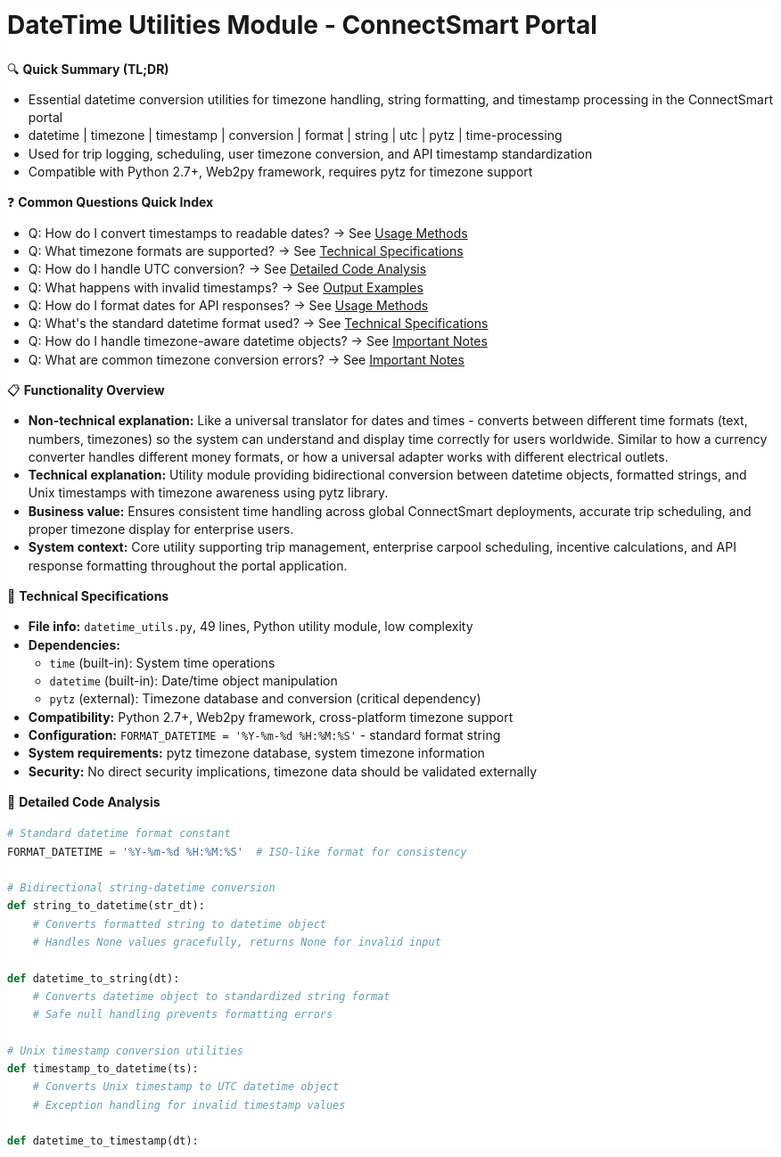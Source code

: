 # DateTime Utilities Module - ConnectSmart Portal

🔍 **Quick Summary (TL;DR)**
- Essential datetime conversion utilities for timezone handling, string formatting, and timestamp processing in the ConnectSmart portal
- datetime | timezone | timestamp | conversion | format | string | utc | pytz | time-processing
- Used for trip logging, scheduling, user timezone conversion, and API timestamp standardization
- Compatible with Python 2.7+, Web2py framework, requires pytz for timezone support

❓ **Common Questions Quick Index**
- Q: How do I convert timestamps to readable dates? → See [Usage Methods](#usage-methods)
- Q: What timezone formats are supported? → See [Technical Specifications](#technical-specifications)
- Q: How do I handle UTC conversion? → See [Detailed Code Analysis](#detailed-code-analysis)
- Q: What happens with invalid timestamps? → See [Output Examples](#output-examples)
- Q: How do I format dates for API responses? → See [Usage Methods](#usage-methods)
- Q: What's the standard datetime format used? → See [Technical Specifications](#technical-specifications)
- Q: How do I handle timezone-aware datetime objects? → See [Important Notes](#important-notes)
- Q: What are common timezone conversion errors? → See [Important Notes](#important-notes)

📋 **Functionality Overview**
- **Non-technical explanation:** Like a universal translator for dates and times - converts between different time formats (text, numbers, timezones) so the system can understand and display time correctly for users worldwide. Similar to how a currency converter handles different money formats, or how a universal adapter works with different electrical outlets.
- **Technical explanation:** Utility module providing bidirectional conversion between datetime objects, formatted strings, and Unix timestamps with timezone awareness using pytz library.
- **Business value:** Ensures consistent time handling across global ConnectSmart deployments, accurate trip scheduling, and proper timezone display for enterprise users.
- **System context:** Core utility supporting trip management, enterprise carpool scheduling, incentive calculations, and API response formatting throughout the portal application.

🔧 **Technical Specifications**
- **File info:** `datetime_utils.py`, 49 lines, Python utility module, low complexity
- **Dependencies:** 
  - `time` (built-in): System time operations
  - `datetime` (built-in): Date/time object manipulation  
  - `pytz` (external): Timezone database and conversion (critical dependency)
- **Compatibility:** Python 2.7+, Web2py framework, cross-platform timezone support
- **Configuration:** `FORMAT_DATETIME = '%Y-%m-%d %H:%M:%S'` - standard format string
- **System requirements:** pytz timezone database, system timezone information
- **Security:** No direct security implications, timezone data should be validated externally

📝 **Detailed Code Analysis**
```python
# Standard datetime format constant
FORMAT_DATETIME = '%Y-%m-%d %H:%M:%S'  # ISO-like format for consistency

# Bidirectional string-datetime conversion
def string_to_datetime(str_dt):
    # Converts formatted string to datetime object
    # Handles None values gracefully, returns None for invalid input
    
def datetime_to_string(dt):
    # Converts datetime object to standardized string format
    # Safe null handling prevents formatting errors

# Unix timestamp conversion utilities
def timestamp_to_datetime(ts):
    # Converts Unix timestamp to UTC datetime object
    # Exception handling for invalid timestamp values
    
def datetime_to_timestamp(dt):
```